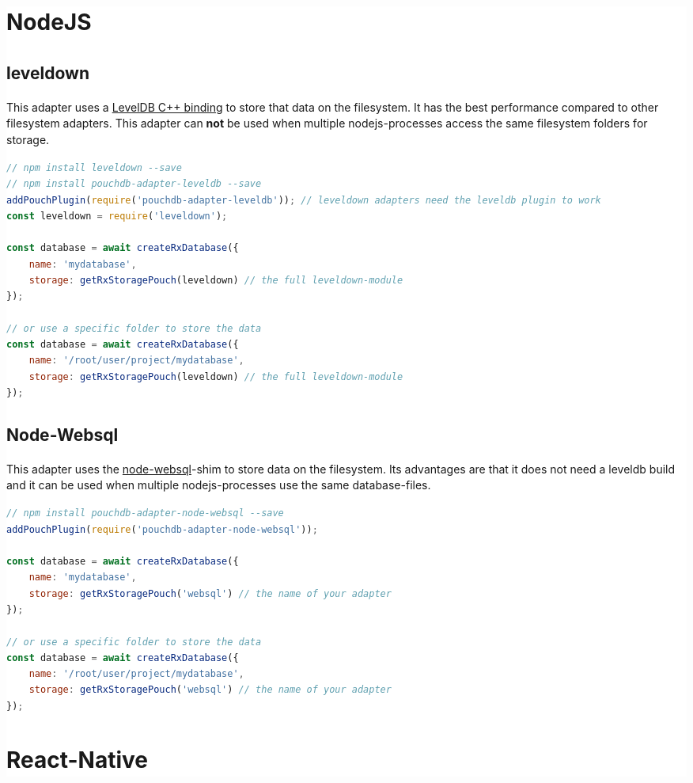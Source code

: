 # NodeJS

## leveldown

This adapter uses a [LevelDB C++ binding](https://github.com/Level/leveldown) to store that data on the filesystem. It has the best performance compared to other filesystem adapters. This adapter can **not** be used when multiple nodejs-processes access the same filesystem folders for storage.

```js
// npm install leveldown --save
// npm install pouchdb-adapter-leveldb --save
addPouchPlugin(require('pouchdb-adapter-leveldb')); // leveldown adapters need the leveldb plugin to work
const leveldown = require('leveldown');

const database = await createRxDatabase({
    name: 'mydatabase',
    storage: getRxStoragePouch(leveldown) // the full leveldown-module
});

// or use a specific folder to store the data
const database = await createRxDatabase({
    name: '/root/user/project/mydatabase',
    storage: getRxStoragePouch(leveldown) // the full leveldown-module
});
```

## Node-Websql

This adapter uses the [node-websql](https://github.com/nolanlawson/node-websql)-shim to store data on the filesystem. Its advantages are that it does not need a leveldb build and it can be used when multiple nodejs-processes use the same database-files.

```js
// npm install pouchdb-adapter-node-websql --save
addPouchPlugin(require('pouchdb-adapter-node-websql'));

const database = await createRxDatabase({
    name: 'mydatabase',
    storage: getRxStoragePouch('websql') // the name of your adapter
});

// or use a specific folder to store the data
const database = await createRxDatabase({
    name: '/root/user/project/mydatabase',
    storage: getRxStoragePouch('websql') // the name of your adapter
});
```

# React-Native
